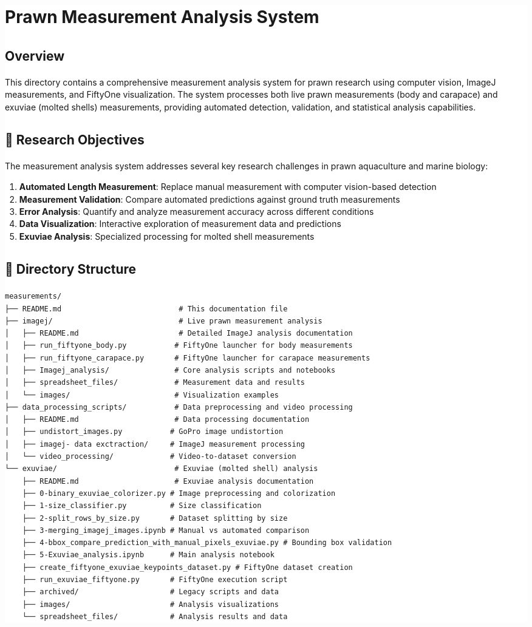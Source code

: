 # Prawn Measurement Analysis System

## Overview

This directory contains a comprehensive measurement analysis system for prawn research using computer vision, ImageJ measurements, and FiftyOne visualization. The system processes both live prawn measurements (body and carapace) and exuviae (molted shells) measurements, providing automated detection, validation, and statistical analysis capabilities.

## 🎯 Research Objectives

The measurement analysis system addresses several key research challenges in prawn aquaculture and marine biology:

1. **Automated Length Measurement**: Replace manual measurement with computer vision-based detection
2. **Measurement Validation**: Compare automated predictions against ground truth measurements
3. **Error Analysis**: Quantify and analyze measurement accuracy across different conditions
4. **Data Visualization**: Interactive exploration of measurement data and predictions
5. **Exuviae Analysis**: Specialized processing for molted shell measurements

## 📁 Directory Structure

```
measurements/
├── README.md                           # This documentation file
├── imagej/                             # Live prawn measurement analysis
│   ├── README.md                       # Detailed ImageJ analysis documentation
│   ├── run_fiftyone_body.py           # FiftyOne launcher for body measurements
│   ├── run_fiftyone_carapace.py       # FiftyOne launcher for carapace measurements
│   ├── Imagej_analysis/               # Core analysis scripts and notebooks
│   ├── spreadsheet_files/             # Measurement data and results
│   └── images/                        # Visualization examples
├── data_processing_scripts/           # Data preprocessing and video processing
│   ├── README.md                      # Data processing documentation
│   ├── undistort_images.py           # GoPro image undistortion
│   ├── imagej- data exctraction/     # ImageJ measurement processing
│   └── video_processing/             # Video-to-dataset conversion
└── exuviae/                           # Exuviae (molted shell) analysis
    ├── README.md                      # Exuviae analysis documentation
    ├── 0-binary_exuviae_colorizer.py # Image preprocessing and colorization
    ├── 1-size_classifier.py          # Size classification
    ├── 2-split_rows_by_size.py       # Dataset splitting by size
    ├── 3-merging_imagej_images.ipynb # Manual vs automated comparison
    ├── 4-bbox_compare_prediction_with_manual_pixels_exuviae.py # Bounding box validation
    ├── 5-Exuviae_analysis.ipynb      # Main analysis notebook
    ├── create_fiftyone_exuviae_keypoints_dataset.py # FiftyOne dataset creation
    ├── run_exuviae_fiftyone.py       # FiftyOne execution script
    ├── archived/                     # Legacy scripts and data
    ├── images/                       # Analysis visualizations
    └── spreadsheet_files/            # Analysis results and data
```
